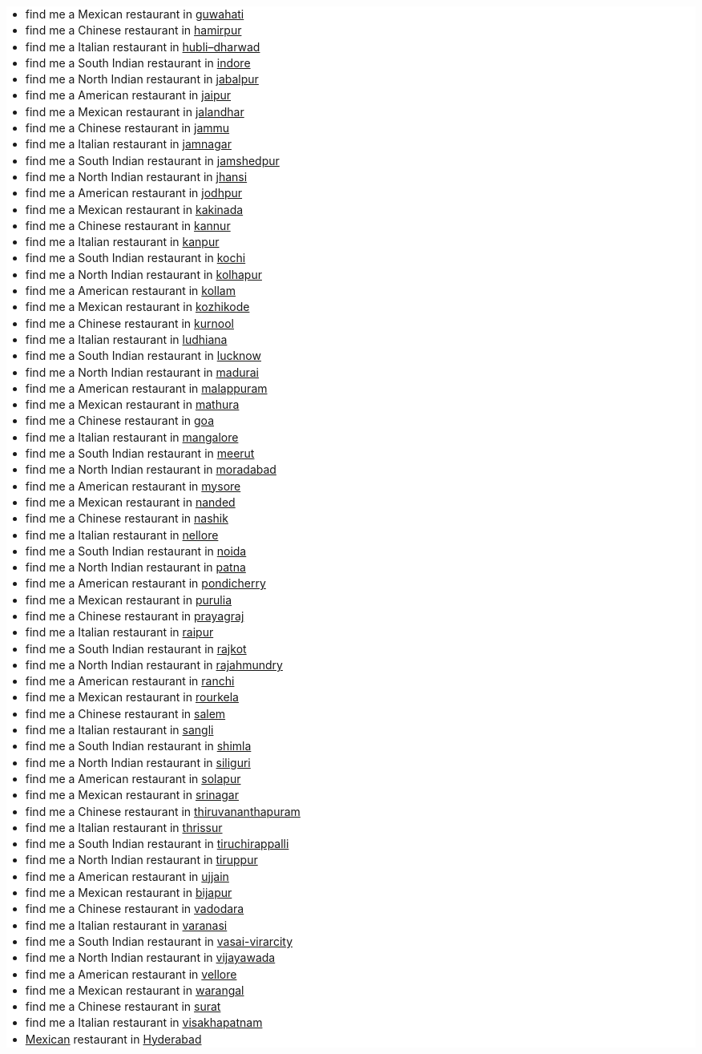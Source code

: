 - find me a Mexican restaurant in [guwahati](location)
- find me a Chinese restaurant in [hamirpur](location)
- find me a Italian restaurant in [hubli–dharwad](location)
- find me a South Indian restaurant in [indore](location)
- find me a North Indian restaurant in [jabalpur](location)
- find me a American restaurant in [jaipur](location)
- find me a Mexican restaurant in [jalandhar](location)
- find me a Chinese restaurant in [jammu](location)
- find me a Italian restaurant in [jamnagar](location)
- find me a South Indian restaurant in [jamshedpur](location)
- find me a North Indian restaurant in [jhansi](location)
- find me a American restaurant in [jodhpur](location)
- find me a Mexican restaurant in [kakinada](location)
- find me a Chinese restaurant in [kannur](location)
- find me a Italian restaurant in [kanpur](location)
- find me a South Indian restaurant in [kochi](location)
- find me a North Indian restaurant in [kolhapur](location)
- find me a American restaurant in [kollam](location)
- find me a Mexican restaurant in [kozhikode](location)
- find me a Chinese restaurant in [kurnool](location)
- find me a Italian restaurant in [ludhiana](location)
- find me a South Indian restaurant in [lucknow](location)
- find me a North Indian restaurant in [madurai](location)
- find me a American restaurant in [malappuram](location)
- find me a Mexican restaurant in [mathura](location)
- find me a Chinese restaurant in [goa](location)
- find me a Italian restaurant in [mangalore](location)
- find me a South Indian restaurant in [meerut](location)
- find me a North Indian restaurant in [moradabad](location)
- find me a American restaurant in [mysore](location)
- find me a Mexican restaurant in [nanded](location)
- find me a Chinese restaurant in [nashik](location)
- find me a Italian restaurant in [nellore](location)
- find me a South Indian restaurant in [noida](location)
- find me a North Indian restaurant in [patna](location)
- find me a American restaurant in [pondicherry](location)
- find me a Mexican restaurant in [purulia](location)
- find me a Chinese restaurant in [prayagraj](location)
- find me a Italian restaurant in [raipur](location)
- find me a South Indian restaurant in [rajkot](location)
- find me a North Indian restaurant in [rajahmundry](location)
- find me a American restaurant in [ranchi](location)
- find me a Mexican restaurant in [rourkela](location)
- find me a Chinese restaurant in [salem](location)
- find me a Italian restaurant in [sangli](location)
- find me a South Indian restaurant in [shimla](location)
- find me a North Indian restaurant in [siliguri](location)
- find me a American restaurant in [solapur](location)
- find me a Mexican restaurant in [srinagar](location)
- find me a Chinese restaurant in [thiruvananthapuram](location)
- find me a Italian restaurant in [thrissur](location)
- find me a South Indian restaurant in [tiruchirappalli](location)
- find me a North Indian restaurant in [tiruppur](location)
- find me a American restaurant in [ujjain](location)
- find me a Mexican restaurant in [bijapur](location)
- find me a Chinese restaurant in [vadodara](location)
- find me a Italian restaurant in [varanasi](location)
- find me a South Indian restaurant in [vasai-virarcity](location)
- find me a North Indian restaurant in [vijayawada](location)
- find me a American restaurant in [vellore](location)
- find me a Mexican restaurant in [warangal](location)
- find me a Chinese restaurant in [surat](location)
- find me a Italian restaurant in [visakhapatnam](location)
- [Mexican](cuisine) restaurant in [Hyderabad](location)